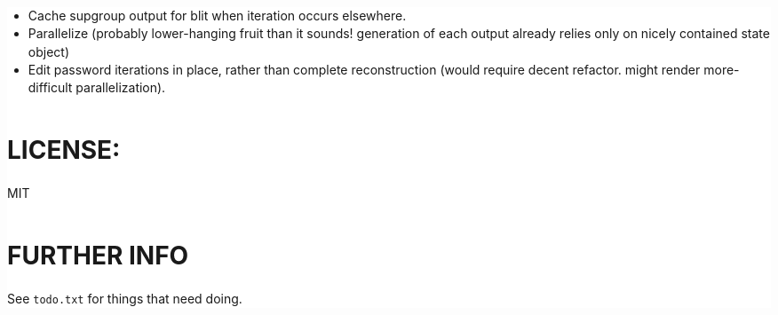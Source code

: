 - Cache supgroup output for blit when iteration occurs elsewhere.
- Parallelize (probably lower-hanging fruit than it sounds! generation of each output already relies only on nicely contained state object)
- Edit password iterations in place, rather than complete reconstruction (would require decent refactor. might render more-difficult parallelization).


# LICENSE:

MIT


# FURTHER INFO

See `todo.txt` for things that need doing.

